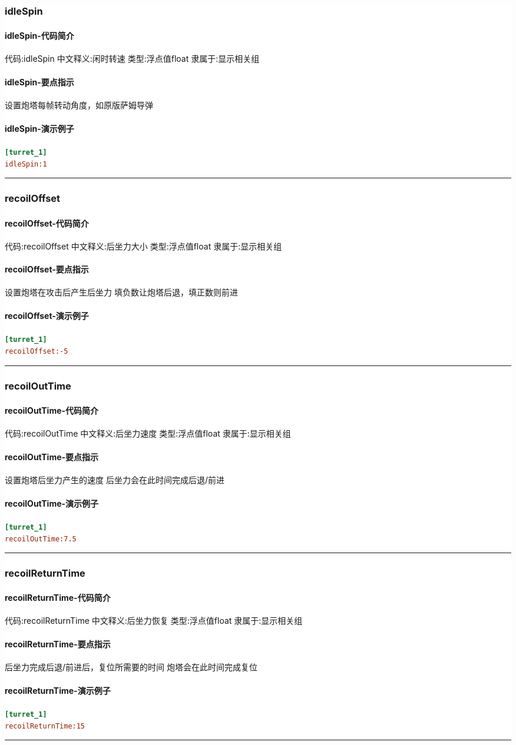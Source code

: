 ### idleSpin
#### idleSpin-代码简介
代码:idleSpin 中文释义:闲时转速 类型:浮点值float 隶属于:显示相关组
#### idleSpin-要点指示
设置炮塔每帧转动角度，如原版萨姆导弹
#### idleSpin-演示例子
```ini
[turret_1]
idleSpin:1
```
<hr>

### recoilOffset
#### recoilOffset-代码简介
代码:recoilOffset 中文释义:后坐力大小 类型:浮点值float 隶属于:显示相关组
#### recoilOffset-要点指示
设置炮塔在攻击后产生后坐力
填负数让炮塔后退，填正数则前进
#### recoilOffset-演示例子
```ini
[turret_1]
recoilOffset:-5
```
<hr>

### recoilOutTime
#### recoilOutTime-代码简介
代码:recoilOutTime 中文释义:后坐力速度 类型:浮点值float 隶属于:显示相关组
#### recoilOutTime-要点指示
设置炮塔后坐力产生的速度
后坐力会在此时间完成后退/前进
#### recoilOutTime-演示例子
```ini
[turret_1]
recoilOutTime:7.5
```
<hr>

### recoilReturnTime
#### recoilReturnTime-代码简介
代码:recoilReturnTime 中文释义:后坐力恢复 类型:浮点值float 隶属于:显示相关组
#### recoilReturnTime-要点指示
后坐力完成后退/前进后，复位所需要的时间
炮塔会在此时间完成复位
#### recoilReturnTime-演示例子
```ini
[turret_1]
recoilReturnTime:15
```
<hr>
